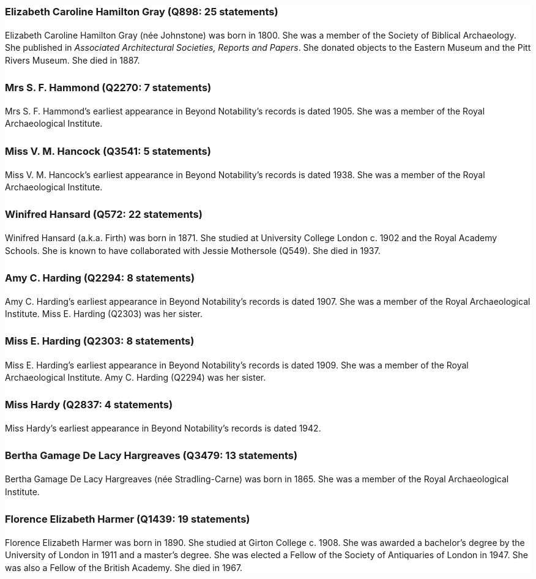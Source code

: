 ### Elizabeth Caroline Hamilton Gray (Q898: 25 statements)

Elizabeth Caroline Hamilton Gray (née Johnstone) was born in 1800. She
was a member of the Society of Biblical Archaeology. She published in
*Associated Architectural Societies, Reports and Papers*. She donated
objects to the Eastern Museum and the Pitt Rivers Museum. She died in
1887.

### Mrs S. F. Hammond (Q2270: 7 statements)

Mrs S. F. Hammond’s earliest appearance in Beyond Notability’s records
is dated 1905. She was a member of the Royal Archaeological Institute.

### Miss V. M. Hancock (Q3541: 5 statements)

Miss V. M. Hancock’s earliest appearance in Beyond Notability’s records
is dated 1938. She was a member of the Royal Archaeological Institute.

### Winifred Hansard (Q572: 22 statements)

Winifred Hansard (a.k.a. Firth) was born in 1871. She studied at
University College London c. 1902 and the Royal Academy Schools. She is
known to have collaborated with Jessie Mothersole (Q549). She died in
1937.

### Amy C. Harding (Q2294: 8 statements)

Amy C. Harding’s earliest appearance in Beyond Notability’s records is
dated 1907. She was a member of the Royal Archaeological Institute. Miss
E. Harding (Q2303) was her sister.

### Miss E. Harding (Q2303: 8 statements)

Miss E. Harding’s earliest appearance in Beyond Notability’s records is
dated 1909. She was a member of the Royal Archaeological Institute. Amy
C. Harding (Q2294) was her sister.

### Miss Hardy (Q2837: 4 statements)

Miss Hardy’s earliest appearance in Beyond Notability’s records is dated
1942.

### Bertha Gamage De Lacy Hargreaves (Q3479: 13 statements)

Bertha Gamage De Lacy Hargreaves (née Stradling-Carne) was born in 1865.
She was a member of the Royal Archaeological Institute.

### Florence Elizabeth Harmer (Q1439: 19 statements)

Florence Elizabeth Harmer was born in 1890. She studied at Girton
College c. 1908. She was awarded a bachelor’s degree by the University
of London in 1911 and a master’s degree. She was elected a Fellow of the
Society of Antiquaries of London in 1947. She was also a Fellow of the
British Academy. She died in 1967.
